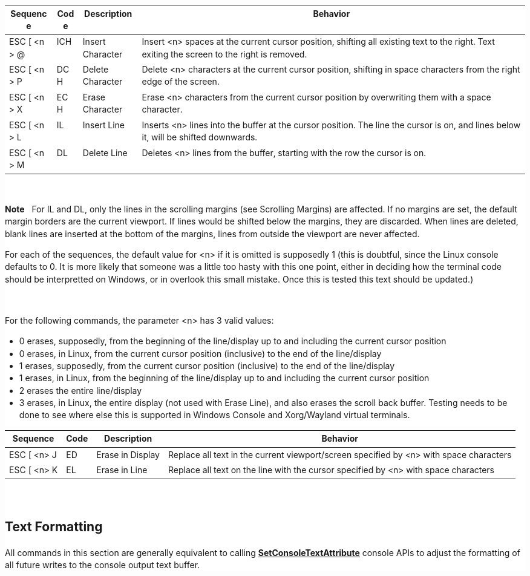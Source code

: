 | Sequence           | Code | Description      | Behavior                                                                                                                                          |
|--------------------|------|------------------|---------------------------------------------------------------------------------------------------------------------------------------------------|
| ESC \[ &lt;n&gt; @ | ICH  | Insert Character | Insert &lt;n&gt; spaces at the current cursor position, shifting all existing text to the right. Text exiting the screen to the right is removed. |
| ESC \[ &lt;n&gt; P | DCH  | Delete Character | Delete &lt;n&gt; characters at the current cursor position, shifting in space characters from the right edge of the screen.                       |
| ESC \[ &lt;n&gt; X | ECH  | Erase Character  | Erase &lt;n&gt; characters from the current cursor position by overwriting them with a space character.                                           |
| ESC \[ &lt;n&gt; L | IL   | Insert Line      | Inserts &lt;n&gt; lines into the buffer at the cursor position. The line the cursor is on, and lines below it, will be shifted downwards.         |
| ESC \[ &lt;n&gt; M | DL   | Delete Line      | Deletes &lt;n&gt; lines from the buffer, starting with the row the cursor is on.                                                                  |

 

**Note**  
For IL and DL, only the lines in the scrolling margins (see Scrolling Margins) are affected. If no margins are set, the default margin borders are the current viewport. If lines would be shifted below the margins, they are discarded. When lines are deleted, blank lines are inserted at the bottom of the margins, lines from outside the viewport are never affected.

For each of the sequences, the default value for &lt;n&gt; if it is omitted is supposedly 1 (this is doubtful, since the Linux console defaults to 0.  It is more likely that someone was a little too hasty with this one point, either in deciding how the terminal code should be interpretted on Windows, or in overlook this small mistake.  Once this is tested this text should be updated.)

 

For the following commands, the parameter &lt;n&gt; has 3 valid values:

-   0 erases, supposedly, from the beginning of the line/display up to and including the current cursor position
-   0 erases, in Linux, from the current cursor position (inclusive) to the end of the line/display
-   1 erases, supposedly, from the current cursor position (inclusive) to the end of the line/display
-   1 erases, in Linux, from the beginning of the line/display up to and including the current cursor position
-   2 erases the entire line/display
-   3 erases, in Linux, the entire display (not used with Erase Line), and also erases the scroll back buffer. Testing needs to be done to see where else this is supported in Windows Console and Xorg/Wayland virtual terminals.

| Sequence           | Code | Description      | Behavior                                                                                     |
|--------------------|------|------------------|----------------------------------------------------------------------------------------------|
| ESC \[ &lt;n&gt; J | ED   | Erase in Display | Replace all text in the current viewport/screen specified by &lt;n&gt; with space characters |
| ESC \[ &lt;n&gt; K | EL   | Erase in Line    | Replace all text on the line with the cursor specified by &lt;n&gt; with space characters    |

 

## <span id="Text_Formatting"></span><span id="text_formatting"></span><span id="TEXT_FORMATTING"></span>Text Formatting


All commands in this section are generally equivalent to calling [**SetConsoleTextAttribute**](setconsoletextattribute.md) console APIs to adjust the formatting of all future writes to the console output text buffer.
